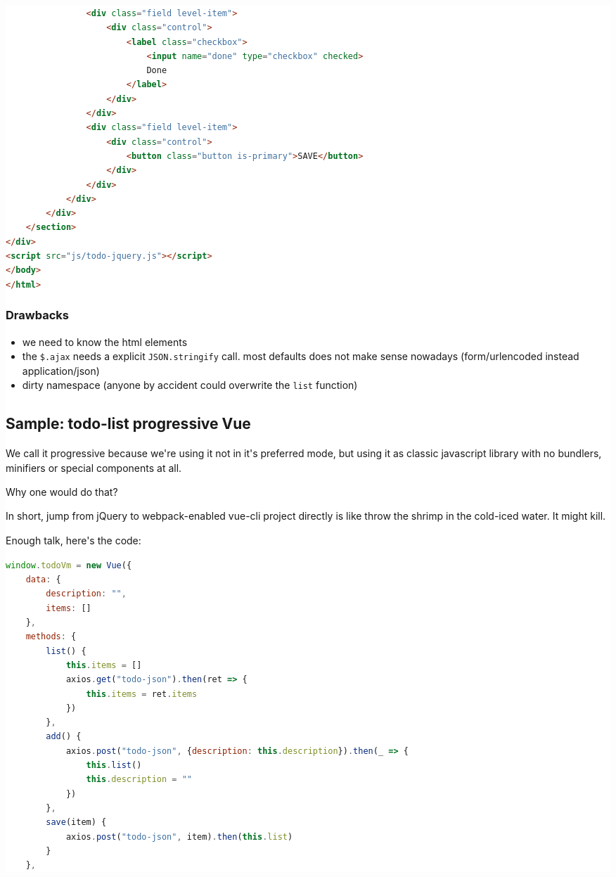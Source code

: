 ```html
                <div class="field level-item">
                    <div class="control">
                        <label class="checkbox">
                            <input name="done" type="checkbox" checked>
                            Done
                        </label>
                    </div>
                </div>
                <div class="field level-item">
                    <div class="control">
                        <button class="button is-primary">SAVE</button>
                    </div>
                </div>
            </div>
        </div>
    </section>
</div>
<script src="js/todo-jquery.js"></script>
</body>
</html>
```

### Drawbacks

- we need to know the html elements
- the `$.ajax` needs a explicit `JSON.stringify` call. most defaults does not
  make sense nowadays (form/urlencoded instead application/json)
- dirty namespace (anyone by accident could overwrite the `list` function)

## Sample: todo-list progressive Vue

We call it progressive because we're using it not in it's preferred mode, but
using it as classic javascript library with no bundlers, minifiers or special
components at all.

Why one would do that?

In short, jump from jQuery to webpack-enabled vue-cli project directly is like 
throw the shrimp in the cold-iced water. It might kill.

Enough talk, here's the code:

```javascript
window.todoVm = new Vue({
    data: {
        description: "",
        items: []
    },
    methods: {
        list() {
            this.items = []
            axios.get("todo-json").then(ret => {
                this.items = ret.items
            })
        },
        add() {
            axios.post("todo-json", {description: this.description}).then(_ => {
                this.list()
                this.description = ""
            })
        },
        save(item) {
            axios.post("todo-json", item).then(this.list)
        }
    },
```